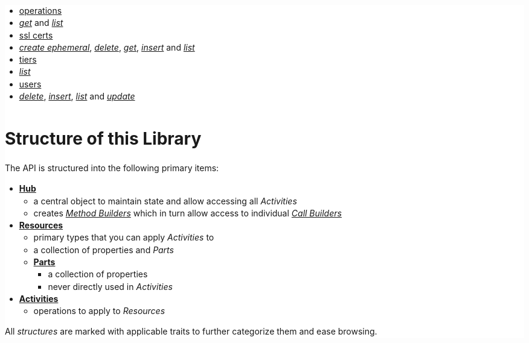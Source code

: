 * [operations](https://docs.rs/google-sqladmin1_beta4/1.0.8+20180917/google_sqladmin1_beta4/struct.Operation.html)
 * [*get*](https://docs.rs/google-sqladmin1_beta4/1.0.8+20180917/google_sqladmin1_beta4/struct.OperationGetCall.html) and [*list*](https://docs.rs/google-sqladmin1_beta4/1.0.8+20180917/google_sqladmin1_beta4/struct.OperationListCall.html)
* [ssl certs](https://docs.rs/google-sqladmin1_beta4/1.0.8+20180917/google_sqladmin1_beta4/struct.SslCert.html)
 * [*create ephemeral*](https://docs.rs/google-sqladmin1_beta4/1.0.8+20180917/google_sqladmin1_beta4/struct.SslCertCreateEphemeralCall.html), [*delete*](https://docs.rs/google-sqladmin1_beta4/1.0.8+20180917/google_sqladmin1_beta4/struct.SslCertDeleteCall.html), [*get*](https://docs.rs/google-sqladmin1_beta4/1.0.8+20180917/google_sqladmin1_beta4/struct.SslCertGetCall.html), [*insert*](https://docs.rs/google-sqladmin1_beta4/1.0.8+20180917/google_sqladmin1_beta4/struct.SslCertInsertCall.html) and [*list*](https://docs.rs/google-sqladmin1_beta4/1.0.8+20180917/google_sqladmin1_beta4/struct.SslCertListCall.html)
* [tiers](https://docs.rs/google-sqladmin1_beta4/1.0.8+20180917/google_sqladmin1_beta4/struct.Tier.html)
 * [*list*](https://docs.rs/google-sqladmin1_beta4/1.0.8+20180917/google_sqladmin1_beta4/struct.TierListCall.html)
* [users](https://docs.rs/google-sqladmin1_beta4/1.0.8+20180917/google_sqladmin1_beta4/struct.User.html)
 * [*delete*](https://docs.rs/google-sqladmin1_beta4/1.0.8+20180917/google_sqladmin1_beta4/struct.UserDeleteCall.html), [*insert*](https://docs.rs/google-sqladmin1_beta4/1.0.8+20180917/google_sqladmin1_beta4/struct.UserInsertCall.html), [*list*](https://docs.rs/google-sqladmin1_beta4/1.0.8+20180917/google_sqladmin1_beta4/struct.UserListCall.html) and [*update*](https://docs.rs/google-sqladmin1_beta4/1.0.8+20180917/google_sqladmin1_beta4/struct.UserUpdateCall.html)




# Structure of this Library

The API is structured into the following primary items:

* **[Hub](https://docs.rs/google-sqladmin1_beta4/1.0.8+20180917/google_sqladmin1_beta4/struct.SQLAdmin.html)**
    * a central object to maintain state and allow accessing all *Activities*
    * creates [*Method Builders*](https://docs.rs/google-sqladmin1_beta4/1.0.8+20180917/google_sqladmin1_beta4/trait.MethodsBuilder.html) which in turn
      allow access to individual [*Call Builders*](https://docs.rs/google-sqladmin1_beta4/1.0.8+20180917/google_sqladmin1_beta4/trait.CallBuilder.html)
* **[Resources](https://docs.rs/google-sqladmin1_beta4/1.0.8+20180917/google_sqladmin1_beta4/trait.Resource.html)**
    * primary types that you can apply *Activities* to
    * a collection of properties and *Parts*
    * **[Parts](https://docs.rs/google-sqladmin1_beta4/1.0.8+20180917/google_sqladmin1_beta4/trait.Part.html)**
        * a collection of properties
        * never directly used in *Activities*
* **[Activities](https://docs.rs/google-sqladmin1_beta4/1.0.8+20180917/google_sqladmin1_beta4/trait.CallBuilder.html)**
    * operations to apply to *Resources*

All *structures* are marked with applicable traits to further categorize them and ease browsing.
